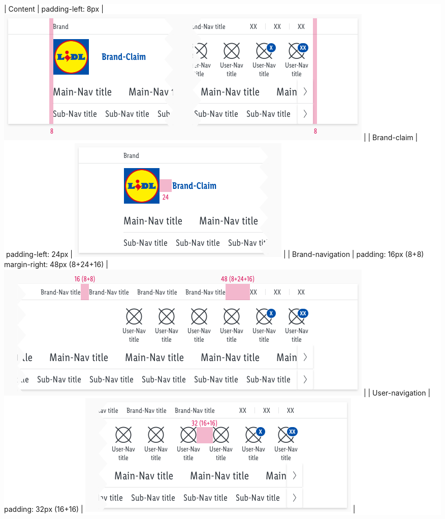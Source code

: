 | Content | padding-left: 8px | ![content: LG+MD](assets/measurements/LG+MD/content@1x.png) |
| Brand-claim | padding-left: 24px | ![brand-claim: LG+MD](assets/measurements/LG+MD/brand-claim@1x.png) |
| Brand-navigation | padding: 16px (8+8)<br>margin-right: 48px (8+24+16) | ![brand: LG+MD](assets/measurements/LG+MD/brand-navigation@1x.png) |
| User-navigation | padding: 32px (16+16) | ![user: LG+MD](assets/measurements/LG+MD/user-navigation@1x.png) |